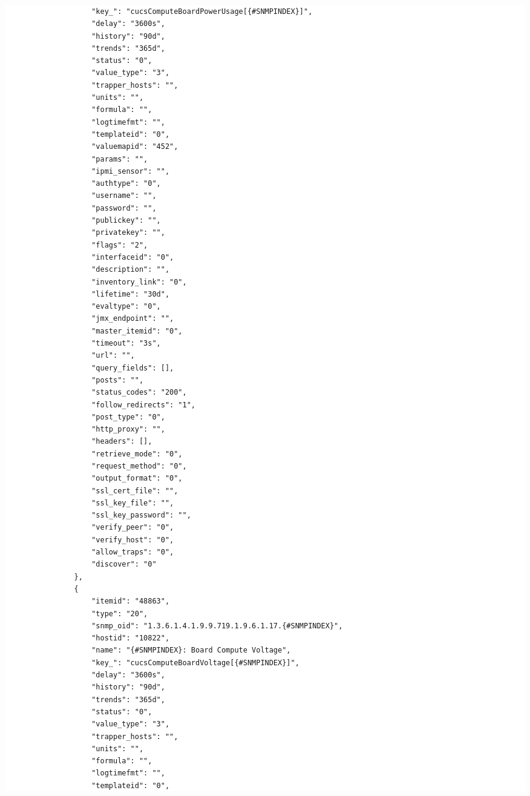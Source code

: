                         "key_": "cucsComputeBoardPowerUsage[{#SNMPINDEX}]",
                        "delay": "3600s",
                        "history": "90d",
                        "trends": "365d",
                        "status": "0",
                        "value_type": "3",
                        "trapper_hosts": "",
                        "units": "",
                        "formula": "",
                        "logtimefmt": "",
                        "templateid": "0",
                        "valuemapid": "452",
                        "params": "",
                        "ipmi_sensor": "",
                        "authtype": "0",
                        "username": "",
                        "password": "",
                        "publickey": "",
                        "privatekey": "",
                        "flags": "2",
                        "interfaceid": "0",
                        "description": "",
                        "inventory_link": "0",
                        "lifetime": "30d",
                        "evaltype": "0",
                        "jmx_endpoint": "",
                        "master_itemid": "0",
                        "timeout": "3s",
                        "url": "",
                        "query_fields": [],
                        "posts": "",
                        "status_codes": "200",
                        "follow_redirects": "1",
                        "post_type": "0",
                        "http_proxy": "",
                        "headers": [],
                        "retrieve_mode": "0",
                        "request_method": "0",
                        "output_format": "0",
                        "ssl_cert_file": "",
                        "ssl_key_file": "",
                        "ssl_key_password": "",
                        "verify_peer": "0",
                        "verify_host": "0",
                        "allow_traps": "0",
                        "discover": "0"
                    },
                    {
                        "itemid": "48863",
                        "type": "20",
                        "snmp_oid": "1.3.6.1.4.1.9.9.719.1.9.6.1.17.{#SNMPINDEX}",
                        "hostid": "10822",
                        "name": "{#SNMPINDEX}: Board Compute Voltage",
                        "key_": "cucsComputeBoardVoltage[{#SNMPINDEX}]",
                        "delay": "3600s",
                        "history": "90d",
                        "trends": "365d",
                        "status": "0",
                        "value_type": "3",
                        "trapper_hosts": "",
                        "units": "",
                        "formula": "",
                        "logtimefmt": "",
                        "templateid": "0",